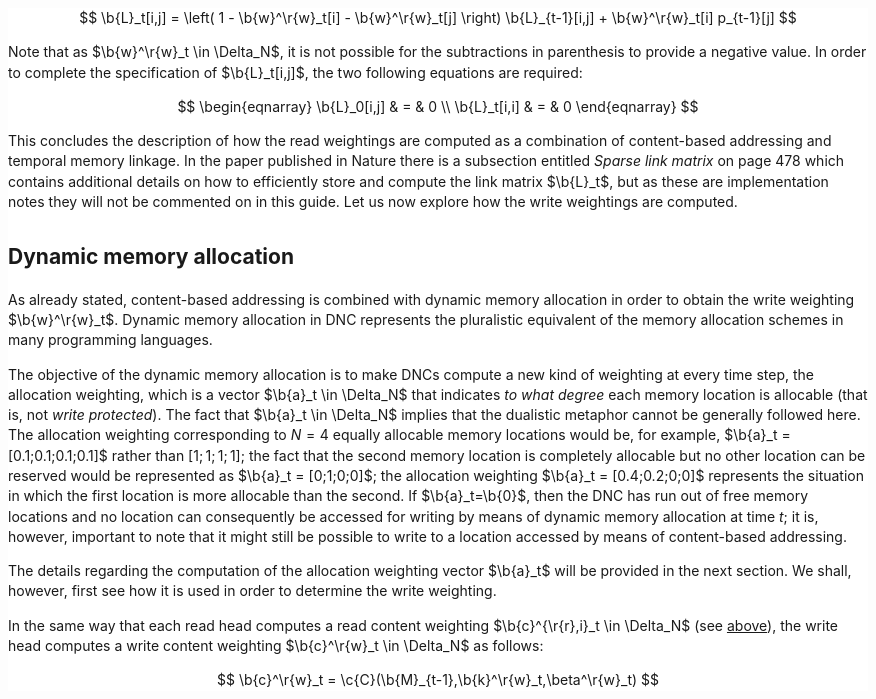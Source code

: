 $$
\b{L}_t[i,j] = \left( 1 - \b{w}^\r{w}_t[i] - \b{w}^\r{w}_t[j] \right) \b{L}_{t-1}[i,j] + \b{w}^\r{w}_t[i] p_{t-1}[j]
$$

Note that as $\b{w}^\r{w}_t \in \Delta_N$, it is not possible for the subtractions in parenthesis to provide a negative value. In order to complete the specification of $\b{L}_t[i,j]$, the two following equations are required:

$$
\begin{eqnarray}
\b{L}_0[i,j] & = & 0 \\
\b{L}_t[i,i] & = & 0
\end{eqnarray}
$$

This concludes the description of how the read weightings are computed as a combination of content-based addressing and temporal memory linkage. In the paper published in Nature there is a subsection entitled *Sparse link matrix* on page 478 which contains additional details on how to efficiently store and compute the link matrix $\b{L}_t$, but as these are implementation notes they will not be commented on in this guide. Let us now explore how the write weightings are computed.

## Dynamic memory allocation

As already stated, content-based addressing is combined with dynamic memory allocation in order to obtain the write weighting $\b{w}^\r{w}_t$. Dynamic memory allocation in DNC represents the pluralistic equivalent of the memory allocation schemes in many programming languages.

The objective of the dynamic memory allocation is to make DNCs compute a new kind of weighting at every time step, the <span class="term" markdown="1">allocation weighting</span>, which is a vector $\b{a}_t \in \Delta_N$ that indicates *to what degree* each memory location is allocable (that is, not *write protected*). The fact that $\b{a}_t \in \Delta_N$ implies that the dualistic metaphor cannot be generally followed here. The allocation weighting corresponding to $N=4$ equally allocable memory locations would be, for example, $\b{a}_t = [0.1;0.1;0.1;0.1]$ rather than $[1;1;1;1]$; the fact that the second memory location is completely allocable but no other location can be reserved would be represented as $\b{a}_t = [0;1;0;0]$; the allocation weighting $\b{a}_t = [0.4;0.2;0;0]$ represents the situation in which the first location is more allocable than the second. If $\b{a}_t=\b{0}$, then the DNC has run out of free memory locations and no location can consequently be accessed for writing by means of dynamic memory allocation at time $t$; it is, however, important to note that it might still be possible to write to a location accessed by means of content-based addressing.

The details regarding the computation of the allocation weighting vector $\b{a}_t$ will be provided in the next section. We shall, however, first see how it is used in order to determine the write weighting.

In the same way that each read head computes a <span class="term" markdown="1">read content weighting</span> $\b{c}^{\r{r},i}_t \in \Delta_N$ (see <a href="#temporal-memory-linkage">above</a>), the write head computes a <span class="term" markdown="1">write content weighting</span> $\b{c}^\r{w}_t \in \Delta_N$ as follows:

$$
\b{c}^\r{w}_t = \c{C}(\b{M}_{t-1},\b{k}^\r{w}_t,\beta^\r{w}_t)
$$
